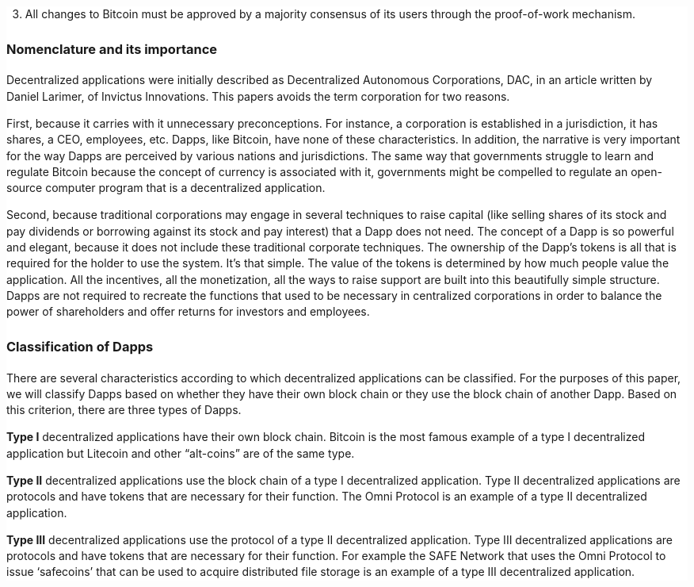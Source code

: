 3.  All changes to Bitcoin must be approved by a majority consensus of
    its users through the proof-of-work mechanism.

### Nomenclature and its importance

Decentralized applications were initially described as Decentralized
Autonomous Corporations, DAC, in an article written by Daniel Larimer,
of Invictus Innovations. This papers avoids the term corporation for two
reasons.

First, because it carries with it unnecessary preconceptions. For
instance, a corporation is established in a jurisdiction, it has shares,
a CEO, employees, etc. Dapps, like Bitcoin, have none of these
characteristics. In addition, the narrative is very important for the
way Dapps are perceived by various nations and jurisdictions. The same
way that governments struggle to learn and regulate Bitcoin because the
concept of currency is associated with it, governments might be
compelled to regulate an open-source computer program that is a
decentralized application.

Second, because traditional corporations may engage in several
techniques to raise capital (like selling shares of its stock and pay
dividends or borrowing against its stock and pay interest) that a Dapp
does not need. The concept of a Dapp is so powerful and elegant, because
it does not include these traditional corporate techniques. The
ownership of the Dapp’s tokens is all that is required for the holder to
use the system. It’s that simple. The value of the tokens is determined
by how much people value the application. All the incentives, all the
monetization, all the ways to raise support are built into this
beautifully simple structure. Dapps are not required to recreate the
functions that used to be necessary in centralized corporations in order
to balance the power of shareholders and offer returns for investors and
employees.

### Classification of Dapps

There are several characteristics according to which decentralized
applications can be classified. For the purposes of this paper, we will
classify Dapps based on whether they have their own block chain or they
use the block chain of another Dapp. Based on this criterion, there are
three types of Dapps.

**Type I** decentralized applications have their own block chain.
Bitcoin is the most famous example of a type I decentralized application
but Litecoin and other “alt-coins” are of the same type.

**Type II** decentralized applications use the block chain of a type I
decentralized application. Type II decentralized applications are
protocols and have tokens that are necessary for their function. The
Omni Protocol is an example of a type II decentralized application.

**Type III** decentralized applications use the protocol of a type II
decentralized application. Type III decentralized applications are
protocols and have tokens that are necessary for their function. For 
example the SAFE Network that uses the Omni Protocol to issue
‘safecoins’ that can be used to acquire distributed file storage is 
an example of a type III decentralized application.
